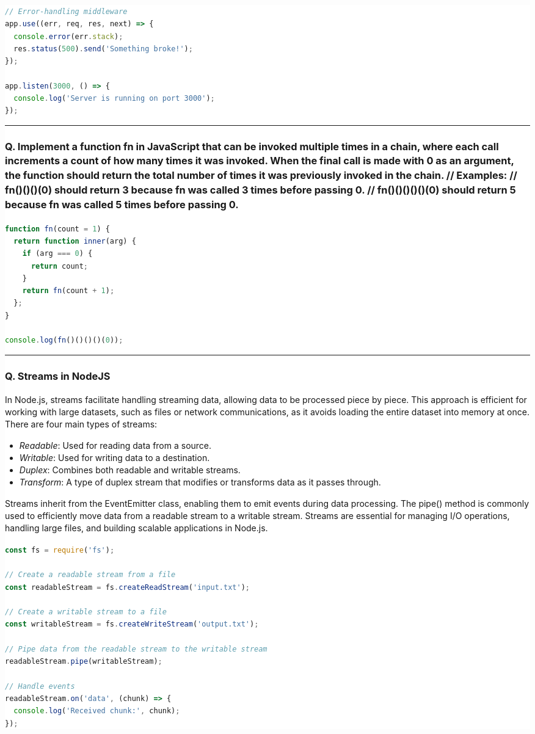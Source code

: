 ```javascript
// Error-handling middleware
app.use((err, req, res, next) => {
  console.error(err.stack);
  res.status(500).send('Something broke!');
});

app.listen(3000, () => {
  console.log('Server is running on port 3000');
});
```
---
### Q. Implement a function fn in JavaScript that can be invoked multiple times in a chain, where each call increments a count of how many times it was invoked. When the final call is made with 0 as an argument, the function should return the total number of times it was previously invoked in the chain. // Examples: // fn()()()(0) should return 3 because fn was called 3 times before passing 0. // fn()()()()()(0) should return 5 because fn was called 5 times before passing 0.
```javascript
function fn(count = 1) {
  return function inner(arg) {
    if (arg === 0) {
      return count;
    }
    return fn(count + 1);
  };
}

console.log(fn()()()()(0));
```
---
### Q. Streams in NodeJS
In Node.js, streams facilitate handling streaming data, allowing data to be processed piece by piece. This approach is efficient for working with large datasets, such as files or network communications, as it avoids loading the entire dataset into memory at once. 
There are four main types of streams:
- _Readable_: Used for reading data from a source. 
- _Writable_: Used for writing data to a destination. 
- _Duplex_: Combines both readable and writable streams. 
- _Transform_: A type of duplex stream that modifies or transforms data as it passes through.

Streams inherit from the EventEmitter class, enabling them to emit events during data processing. The pipe() method is commonly used to efficiently move data from a readable stream to a writable stream. Streams are essential for managing I/O operations, handling large files, and building scalable applications in Node.js.
```javascript
const fs = require('fs');

// Create a readable stream from a file
const readableStream = fs.createReadStream('input.txt');

// Create a writable stream to a file
const writableStream = fs.createWriteStream('output.txt');

// Pipe data from the readable stream to the writable stream
readableStream.pipe(writableStream);

// Handle events
readableStream.on('data', (chunk) => {
  console.log('Received chunk:', chunk);
});
```
